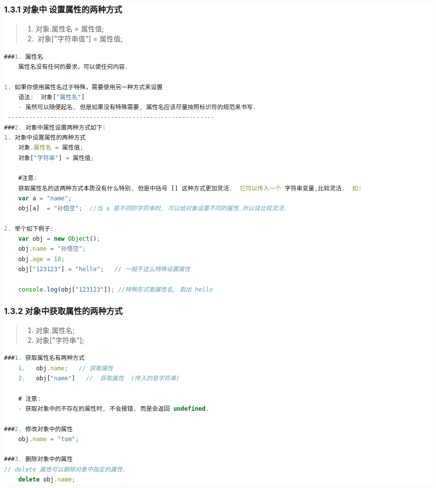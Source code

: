 ### 1.3.1 对象中 设置属性的两种方式

> 1.    对象.属性名 = 属性值;
> 2. ​    对象["字符串值"] = 属性值;

```js
###1. 属性名
	属性名没有任何的要求，可以使任何内容.
        
1. 如果你使用属性名过于特殊，需要使用另一种方式来设置
	语法:  对象["属性名"]
	- 虽然可以随便起名, 但是如果没有特殊需要, 属性名应该尽量按照标识符的规范来书写.
 ----------------------------------------------------------   
###2. 对象中属性设置两种方式如下:
1. 对象中设置属性的两种方式
	对象.属性名 = 属性值;
	对象["字符串"] = 属性值;
	
	#注意:
    获取属性名的这两种方式本质没有什么特别, 但是中括号 [] 这种方式更加灵活.  它可以传入一个 字符串变量,比较灵活.  如:
    var a = "name";
	obj[a]  = "孙悟空";  //当 a 是不同的字符串时, 可以给对象设置不同的属性.所以说比较灵活.

2. 举个如下例子:
	var obj = new Object();
    obj.name = "孙悟空";
    obj.age = 18;
    obj["123123"] = "hello";   // 一般不这么特殊设置属性

    console.log(obj["123123"]); //特殊形式取属性名, 取出 hello

```

### 1.3.2 对象中获取属性的两种方式

> 1.    对象.属性名;
> 2.    对象["字符串"]; 

```js
###1. 获取属性名有两种方式
	1.   obj.name;   // 获取属性
	2.   obj["name"]   //  获取属性  (传入的是字符串)

	# 注意: 
    - 获取对象中的不存在的属性时, 不会报错, 而是会返回 undefined.
    
###2. 修改对象中的属性
	obj.name = "tom";

###3. 删除对象中的属性
// delete 属性可以删除对象中指定的属性.
	delete obj.name;

```
